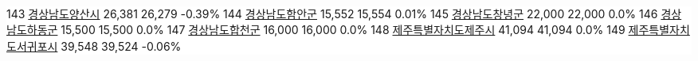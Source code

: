   <tr class="item">
    <td>143</td>
    <td><a href="/apt/경상남도양산시">경상남도양산시</a></td>
    <td>26,381</td>
    <td>26,279</td>
    <td>-0.39%</td>
  </tr>

  <tr class="item">
    <td>144</td>
    <td><a href="/apt/경상남도함안군">경상남도함안군</a></td>
    <td>15,552</td>
    <td>15,554</td>
    <td>0.01%</td>
  </tr>

  <tr class="item">
    <td>145</td>
    <td><a href="/apt/경상남도창녕군">경상남도창녕군</a></td>
    <td>22,000</td>
    <td>22,000</td>
    <td>0.0%</td>
  </tr>

  <tr class="item">
    <td>146</td>
    <td><a href="/apt/경상남도하동군">경상남도하동군</a></td>
    <td>15,500</td>
    <td>15,500</td>
    <td>0.0%</td>
  </tr>

  <tr class="item">
    <td>147</td>
    <td><a href="/apt/경상남도합천군">경상남도합천군</a></td>
    <td>16,000</td>
    <td>16,000</td>
    <td>0.0%</td>
  </tr>

  <tr class="item">
    <td>148</td>
    <td><a href="/apt/제주특별자치도제주시">제주특별자치도제주시</a></td>
    <td>41,094</td>
    <td>41,094</td>
    <td>0.0%</td>
  </tr>

  <tr class="item">
    <td>149</td>
    <td><a href="/apt/제주특별자치도서귀포시">제주특별자치도서귀포시</a></td>
    <td>39,548</td>
    <td>39,524</td>
    <td>-0.06%</td>
  </tr>
